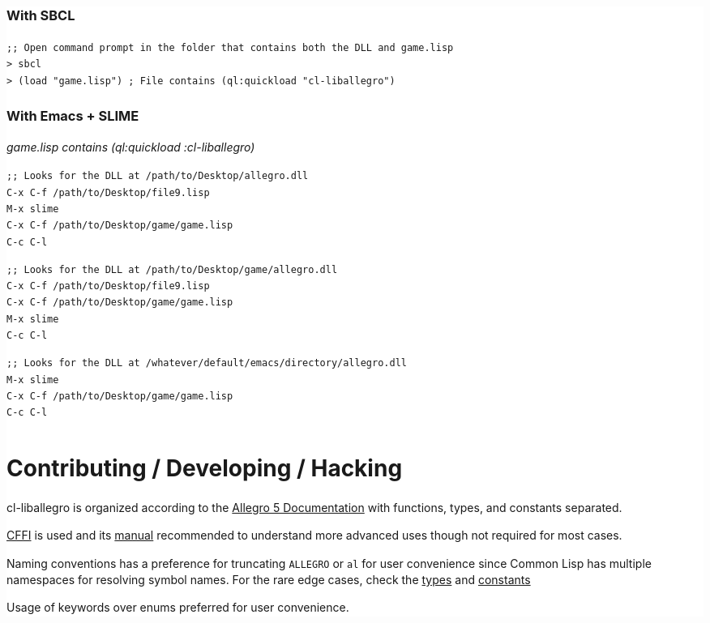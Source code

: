 
<a id="org55245c9"></a>

### With SBCL

```
;; Open command prompt in the folder that contains both the DLL and game.lisp
> sbcl
> (load "game.lisp") ; File contains (ql:quickload "cl-liballegro")
```


<a id="orgede031d"></a>

### With Emacs + SLIME

*game.lisp contains (ql:quickload :cl-liballegro)*

```
;; Looks for the DLL at /path/to/Desktop/allegro.dll
C-x C-f /path/to/Desktop/file9.lisp
M-x slime
C-x C-f /path/to/Desktop/game/game.lisp
C-c C-l
```

```
;; Looks for the DLL at /path/to/Desktop/game/allegro.dll
C-x C-f /path/to/Desktop/file9.lisp
C-x C-f /path/to/Desktop/game/game.lisp
M-x slime
C-c C-l
```

```
;; Looks for the DLL at /whatever/default/emacs/directory/allegro.dll
M-x slime
C-x C-f /path/to/Desktop/game/game.lisp
C-c C-l
```


<a id="org4751a24"></a>

# Contributing / Developing / Hacking

cl-liballegro is organized according to the [Allegro 5 Documentation](https://liballeg.org/a5docs/trunk/) with functions, types, and constants separated.

[CFFI](https://cffi.common-lisp.dev/) is used and its [manual](https://cffi.common-lisp.dev/manual/index.html) recommended to understand more advanced uses though not required for most cases.

Naming conventions has a preference for truncating `ALLEGRO` or `al` for user convenience since Common Lisp has multiple namespaces for resolving symbol names. For the rare edge cases, check the [types](./src/types/) and [constants](./src/constants/)

Usage of keywords over enums preferred for user convenience.

